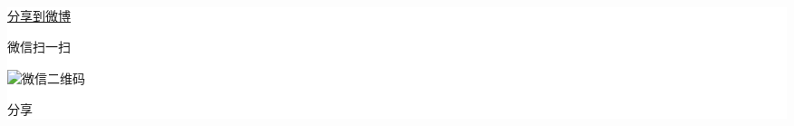 [分享到微博](https://service.weibo.com/share/share.php?appkey=2775287854&title=这5个项目管理知识，运营升职必知！&url=https://www.woshipm.com/zhichang/5922434.html&pic=https://image.woshipm.com/2023/04/13/edc74804-d9ee-11ed-889f-00163e0b5ff3.jpg)

微信扫一扫

![微信二维码](https://api.pwmqr.com/qrcode/create/?url=https://www.woshipm.com/zhichang/5922434.html)

分享